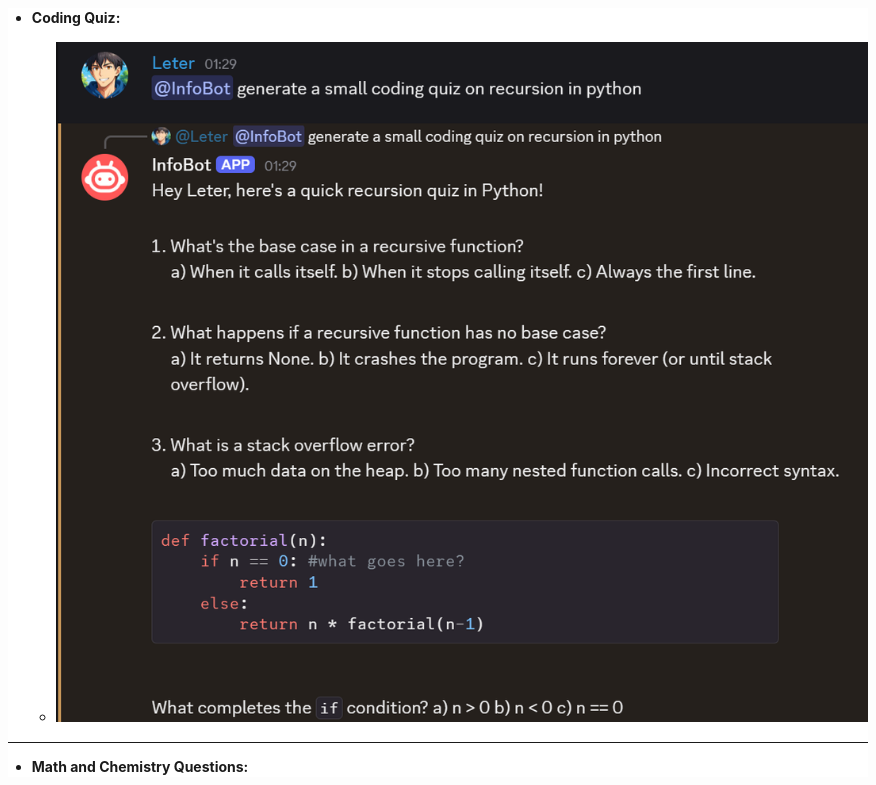 
- **Coding Quiz:**

  - ![Screenshot](landing_page/screenshots/Convo4.png)

---

- **Math and Chemistry Questions:**
